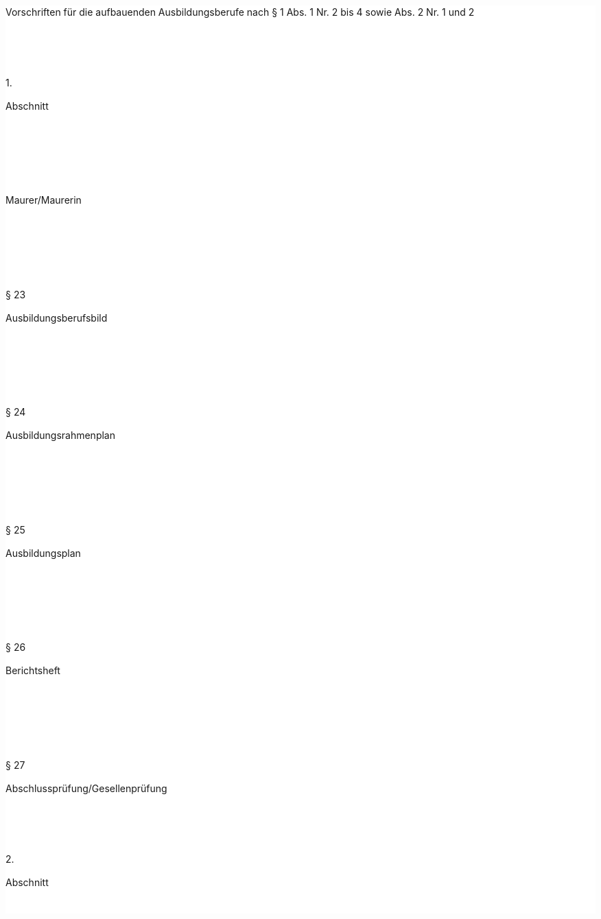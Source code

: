 Vorschriften für die aufbauenden Ausbildungsberufe nach § 1 Abs. 1 Nr. 2 bis 4 sowie Abs. 2 Nr. 1 und 2

 

 

1\.

Abschnitt

 

 

 

Maurer/Maurerin

 

 

 

§ 23

Ausbildungsberufsbild

 

 

 

§ 24

Ausbildungsrahmenplan

 

 

 

§ 25

Ausbildungsplan

 

 

 

§ 26

Berichtsheft

 

 

 

§ 27

Abschlussprüfung/Gesellenprüfung

 

 

2\.

Abschnitt

 
